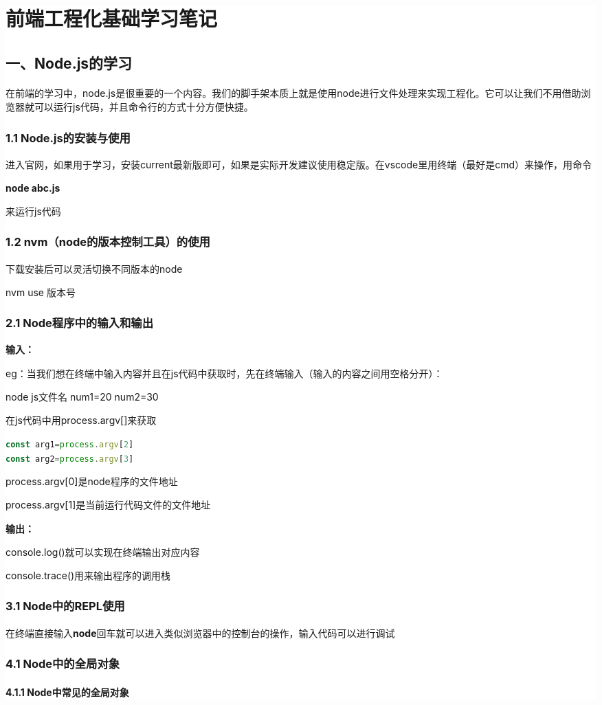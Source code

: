 # 前端工程化基础学习笔记

## 一、Node.js的学习

在前端的学习中，node.js是很重要的一个内容。我们的脚手架本质上就是使用node进行文件处理来实现工程化。它可以让我们不用借助浏览器就可以运行js代码，并且命令行的方式十分方便快捷。

### 1.1 Node.js的安装与使用

进入官网，如果用于学习，安装current最新版即可，如果是实际开发建议使用稳定版。在vscode里用终端（最好是cmd）来操作，用命令

**node abc.js**

来运行js代码

### 1.2 nvm（node的版本控制工具）的使用

下载安装后可以灵活切换不同版本的node

nvm use 版本号



### 2.1 Node程序中的输入和输出

**输入：**

eg：当我们想在终端中输入内容并且在js代码中获取时，先在终端输入（输入的内容之间用空格分开）：

node js文件名 num1=20 num2=30

在js代码中用process.argv[]来获取

```javascript
const arg1=process.argv[2]
const arg2=process.argv[3]
```

process.argv[0]是node程序的文件地址

process.argv[1]是当前运行代码文件的文件地址



**输出：**

console.log()就可以实现在终端输出对应内容

console.trace()用来输出程序的调用栈

### 3.1 Node中的REPL使用

在终端直接输入**node**回车就可以进入类似浏览器中的控制台的操作，输入代码可以进行调试



### 4.1 Node中的全局对象

#### 4.1.1 Node中常见的全局对象
